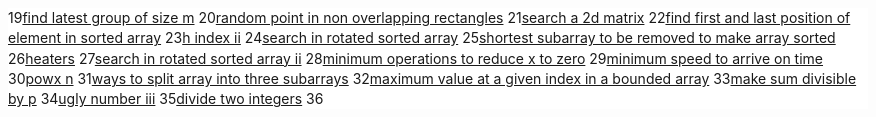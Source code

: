<th align="center" width="50px">19</th><th align="left" width="550px"><a href="https://leetcode.com/problems/find-latest-group-of-size-m/">find latest group of size m</a></th>
<th align="center" width="50px">20</th><th align="left" width="550px"><a href="https://leetcode.com/problems/random-point-in-non-overlapping-rectangles/">random point in non overlapping rectangles</a></th>
        </tr>
        <tr>
<th align="center" width="50px">21</th><th align="left" width="550px"><a href="https://leetcode.com/problems/search-a-2d-matrix/">search a 2d matrix</a></th>
<th align="center" width="50px">22</th><th align="left" width="550px"><a href="https://leetcode.com/problems/find-first-and-last-position-of-element-in-sorted-array/">find first and last position of element in sorted array</a></th>
        </tr>
        <tr>
<th align="center" width="50px">23</th><th align="left" width="550px"><a href="https://leetcode.com/problems/h-index-ii/">h index ii</a></th>
<th align="center" width="50px">24</th><th align="left" width="550px"><a href="https://leetcode.com/problems/search-in-rotated-sorted-array/">search in rotated sorted array</a></th>
        </tr>
        <tr>
<th align="center" width="50px">25</th><th align="left" width="550px"><a href="https://leetcode.com/problems/shortest-subarray-to-be-removed-to-make-array-sorted/">shortest subarray to be removed to make array sorted</a></th>
<th align="center" width="50px">26</th><th align="left" width="550px"><a href="https://leetcode.com/problems/heaters/">heaters</a></th>
        </tr>
        <tr>
<th align="center" width="50px">27</th><th align="left" width="550px"><a href="https://leetcode.com/problems/search-in-rotated-sorted-array-ii/">search in rotated sorted array ii</a></th>
<th align="center" width="50px">28</th><th align="left" width="550px"><a href="https://leetcode.com/problems/minimum-operations-to-reduce-x-to-zero/">minimum operations to reduce x to zero</a></th>
        </tr>
        <tr>
<th align="center" width="50px">29</th><th align="left" width="550px"><a href="https://leetcode.com/problems/minimum-speed-to-arrive-on-time/">minimum speed to arrive on time</a></th>
<th align="center" width="50px">30</th><th align="left" width="550px"><a href="https://leetcode.com/problems/powx-n/">powx n</a></th>
        </tr>
        <tr>
<th align="center" width="50px">31</th><th align="left" width="550px"><a href="https://leetcode.com/problems/ways-to-split-array-into-three-subarrays/">ways to split array into three subarrays</a></th>
<th align="center" width="50px">32</th><th align="left" width="550px"><a href="https://leetcode.com/problems/maximum-value-at-a-given-index-in-a-bounded-array/">maximum value at a given index in a bounded array</a></th>
        </tr>
        <tr>
<th align="center" width="50px">33</th><th align="left" width="550px"><a href="https://leetcode.com/problems/make-sum-divisible-by-p/">make sum divisible by p</a></th>
<th align="center" width="50px">34</th><th align="left" width="550px"><a href="https://leetcode.com/problems/ugly-number-iii/">ugly number iii</a></th>
        </tr>
        <tr>
<th align="center" width="50px">35</th><th align="left" width="550px"><a href="https://leetcode.com/problems/divide-two-integers/">divide two integers</a></th>
<th align="center" width="50px">36</th><th align="left" width="550px"><a href=""></a></th>
        </tr>
    </tbody>
</table>
